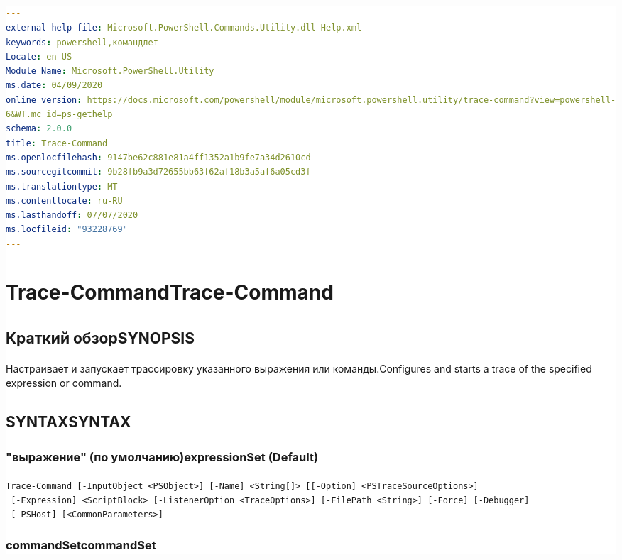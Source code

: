 ```yaml
---
external help file: Microsoft.PowerShell.Commands.Utility.dll-Help.xml
keywords: powershell,командлет
Locale: en-US
Module Name: Microsoft.PowerShell.Utility
ms.date: 04/09/2020
online version: https://docs.microsoft.com/powershell/module/microsoft.powershell.utility/trace-command?view=powershell-6&WT.mc_id=ps-gethelp
schema: 2.0.0
title: Trace-Command
ms.openlocfilehash: 9147be62c881e81a4ff1352a1b9fe7a34d2610cd
ms.sourcegitcommit: 9b28fb9a3d72655bb63f62af18b3a5af6a05cd3f
ms.translationtype: MT
ms.contentlocale: ru-RU
ms.lasthandoff: 07/07/2020
ms.locfileid: "93228769"
---
```

# <span data-ttu-id="8e727-103">Trace-Command</span><span class="sxs-lookup"><span data-stu-id="8e727-103">Trace-Command</span></span>

## <span data-ttu-id="8e727-104">Краткий обзор</span><span class="sxs-lookup"><span data-stu-id="8e727-104">SYNOPSIS</span></span>
<span data-ttu-id="8e727-105">Настраивает и запускает трассировку указанного выражения или команды.</span><span class="sxs-lookup"><span data-stu-id="8e727-105">Configures and starts a trace of the specified expression or command.</span></span>

## <span data-ttu-id="8e727-106">SYNTAX</span><span class="sxs-lookup"><span data-stu-id="8e727-106">SYNTAX</span></span>

### <span data-ttu-id="8e727-107">"выражение" (по умолчанию)</span><span class="sxs-lookup"><span data-stu-id="8e727-107">expressionSet (Default)</span></span>

```
Trace-Command [-InputObject <PSObject>] [-Name] <String[]> [[-Option] <PSTraceSourceOptions>]
 [-Expression] <ScriptBlock> [-ListenerOption <TraceOptions>] [-FilePath <String>] [-Force] [-Debugger]
 [-PSHost] [<CommonParameters>]
```

### <span data-ttu-id="8e727-108">commandSet</span><span class="sxs-lookup"><span data-stu-id="8e727-108">commandSet</span></span>
